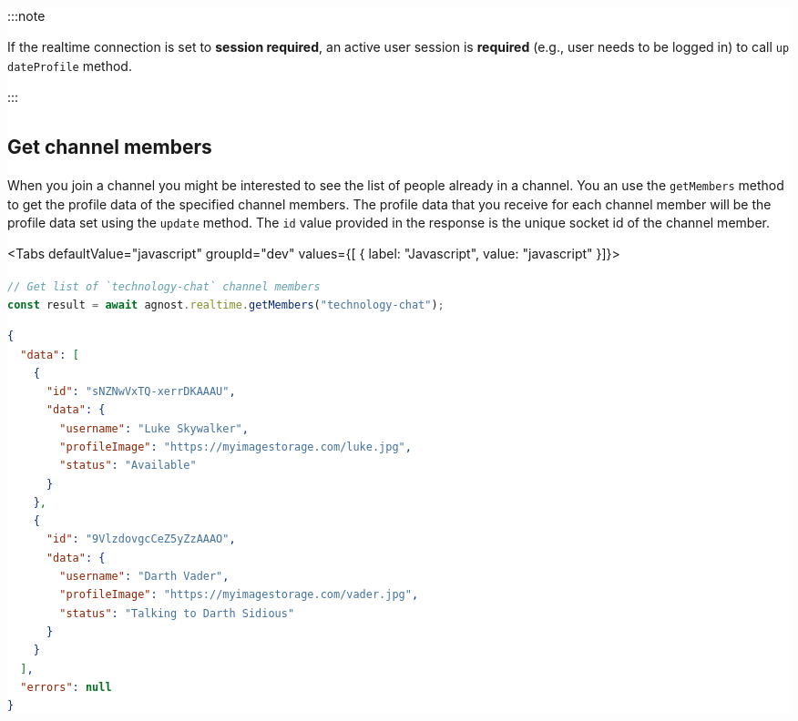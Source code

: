 :::note

If the realtime connection is set to **session required**, an active user session
is **required** (e.g., user needs to be logged in) to call `updateProfile`
method.

:::

## Get channel members

When you join a channel you might be interested to see the list of people
already in a channel. You an use the `getMembers` method to get the profile data
of the specified channel members. The profile data that you receive for each
channel member will be the profile data set using the `update` method. The `id`
value provided in the response is the unique socket id of the channel member.

<Tabs defaultValue="javascript" groupId="dev" values={[ { label: "Javascript", value: "javascript" }]}>


<TabItem value="javascript">


```jsx
// Get list of `technology-chat` channel members
const result = await agnost.realtime.getMembers("technology-chat");
```

</TabItem>


</Tabs>


<DetailedResponse title="Example response">


```json
{
  "data": [
    {
      "id": "sNZNwVxTQ-xerrDKAAAU",
      "data": {
        "username": "Luke Skywalker",
        "profileImage": "https://myimagestorage.com/luke.jpg",
        "status": "Available"
      }
    },
    {
      "id": "9VlzdovgcCeZ5yZzAAAO",
      "data": {
        "username": "Darth Vader",
        "profileImage": "https://myimagestorage.com/vader.jpg",
        "status": "Talking to Darth Sidious"
      }
    }
  ],
  "errors": null
}
```
